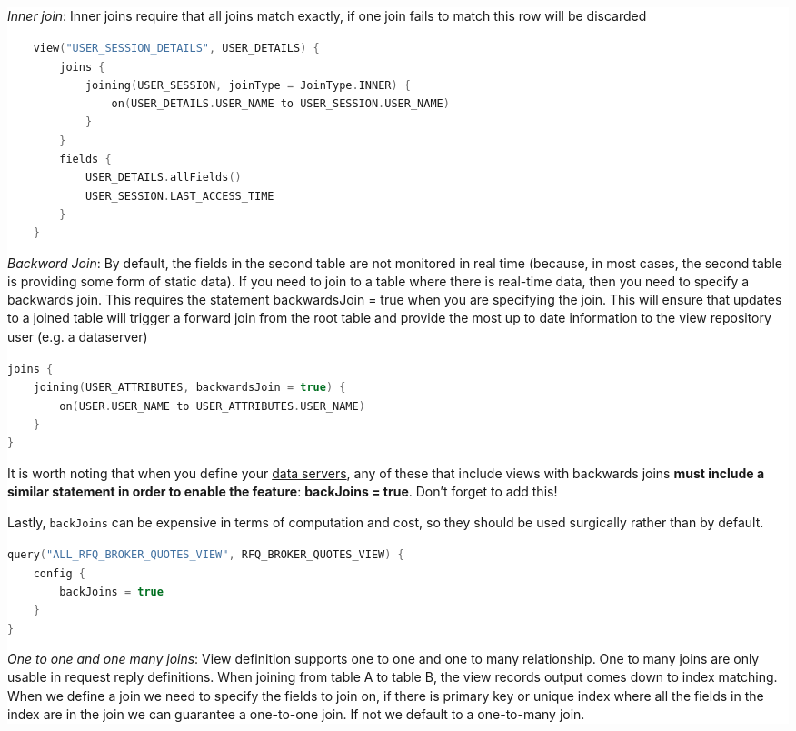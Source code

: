 *Inner join*: Inner joins require that all joins match exactly, if one join fails to match this row will be discarded
```kotlin
    view("USER_SESSION_DETAILS", USER_DETAILS) {
        joins {
            joining(USER_SESSION, joinType = JoinType.INNER) {
                on(USER_DETAILS.USER_NAME to USER_SESSION.USER_NAME)
            }
        }
        fields {
            USER_DETAILS.allFields()
            USER_SESSION.LAST_ACCESS_TIME
        }
    }
```

*Backword Join*:
By default, the fields in the second table are not monitored in real time (because, in most cases, the second table is providing some form of static data). If you need to join to a table where there is real-time data, then you need to specify a backwards join. This requires the statement backwardsJoin = true when you are specifying the join. This will ensure that updates to a joined table will trigger a forward join from the root table and provide the most up to date information to the view repository user (e.g. a dataserver)

```kotlin
joins {
    joining(USER_ATTRIBUTES, backwardsJoin = true) {
        on(USER.USER_NAME to USER_ATTRIBUTES.USER_NAME)
    }
}
```

It is worth noting that when you define your [data servers](/platform-reference/data-servers/configure/), any of these that include views with backwards joins **must include a similar statement in order to enable the feature**: **backJoins = true**. Don’t forget to add this!

Lastly, `backJoins` can be expensive in terms of computation and cost, so they should be used surgically rather than by default.

```kotlin
query("ALL_RFQ_BROKER_QUOTES_VIEW", RFQ_BROKER_QUOTES_VIEW) {
    config {
        backJoins = true
    }
}
```

*One to one and one many joins*:
View definition supports one to one and one to many relationship. One to many joins are only usable in request reply definitions.
When joining from table A to table B, the view records output comes down to index matching. When we define a join we need to specify the fields to join on, if there is primary key or unique index where all the
fields in the index are in the join we can guarantee a one-to-one join. If not we default to a one-to-many join.
